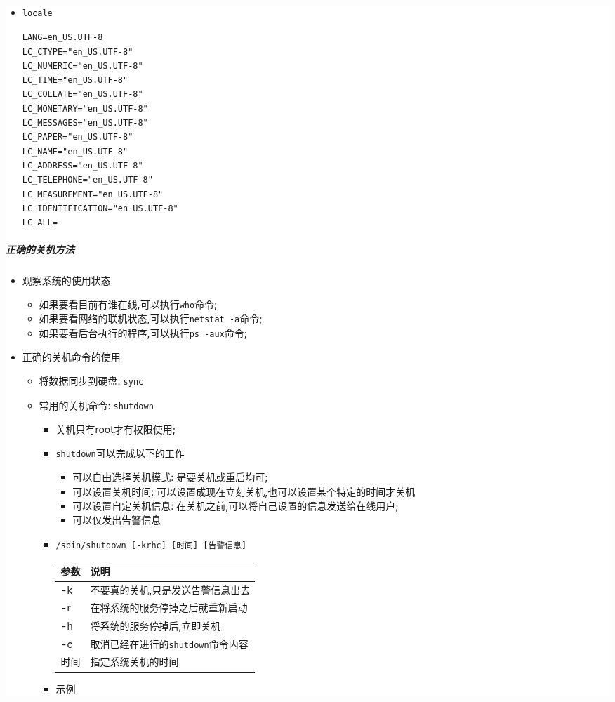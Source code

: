   * `locale`

    ```
    LANG=en_US.UTF-8
    LC_CTYPE="en_US.UTF-8"
    LC_NUMERIC="en_US.UTF-8"
    LC_TIME="en_US.UTF-8"
    LC_COLLATE="en_US.UTF-8"
    LC_MONETARY="en_US.UTF-8"
    LC_MESSAGES="en_US.UTF-8"
    LC_PAPER="en_US.UTF-8"
    LC_NAME="en_US.UTF-8"
    LC_ADDRESS="en_US.UTF-8"
    LC_TELEPHONE="en_US.UTF-8"
    LC_MEASUREMENT="en_US.UTF-8"
    LC_IDENTIFICATION="en_US.UTF-8"
    LC_ALL=
    ```


##### 正确的关机方法

* 观察系统的使用状态

  * 如果要看目前有谁在线,可以执行`who`命令;
  * 如果要看网络的联机状态,可以执行`netstat -a`命令;
  * 如果要看后台执行的程序,可以执行`ps -aux`命令;

* 正确的关机命令的使用

  * 将数据同步到硬盘: `sync`

  * 常用的关机命令: `shutdown`

    * 关机只有root才有权限使用;

    * `shutdown`可以完成以下的工作

      * 可以自由选择关机模式: 是要关机或重启均可;
      * 可以设置关机时间: 可以设置成现在立刻关机,也可以设置某个特定的时间才关机
      * 可以设置自定关机信息: 在关机之前,可以将自己设置的信息发送给在线用户;
      * 可以仅发出告警信息

    * `/sbin/shutdown [-krhc] [时间] [告警信息]` 

      | 参数 | 说明                               |
      | ---- | ---------------------------------- |
      | -k   | 不要真的关机,只是发送告警信息出去  |
      | -r   | 在将系统的服务停掉之后就重新启动   |
      | -h   | 将系统的服务停掉后,立即关机        |
      | -c   | 取消已经在进行的`shutdown`命令内容 |
      | 时间 | 指定系统关机的时间                 |

    * 示例
